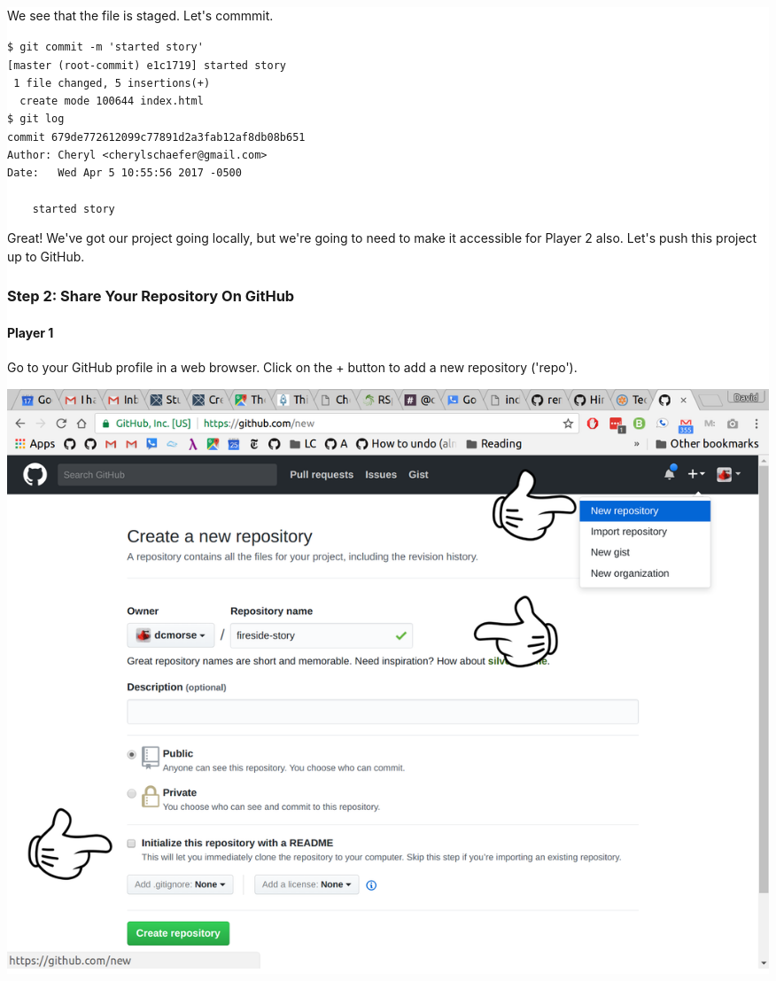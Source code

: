 </code></pre>

We see that the file is staged. Let's commmit.

```nohighlight
$ git commit -m 'started story'
[master (root-commit) e1c1719] started story
 1 file changed, 5 insertions(+)
  create mode 100644 index.html
$ git log
commit 679de772612099c77891d2a3fab12af8db08b651
Author: Cheryl <cherylschaefer@gmail.com>
Date:   Wed Apr 5 10:55:56 2017 -0500

    started story

```

Great! We've got our project going locally, but we're going to need to make it accessible for Player 2 also. Let's push this project up to GitHub.

### Step 2: Share Your Repository On GitHub

#### Player 1

Go to your GitHub profile in a web browser. Click on the + button to add a new repository ('repo').

![Create a new repository in GitHub](images/CreateAGithubRepo.png)
